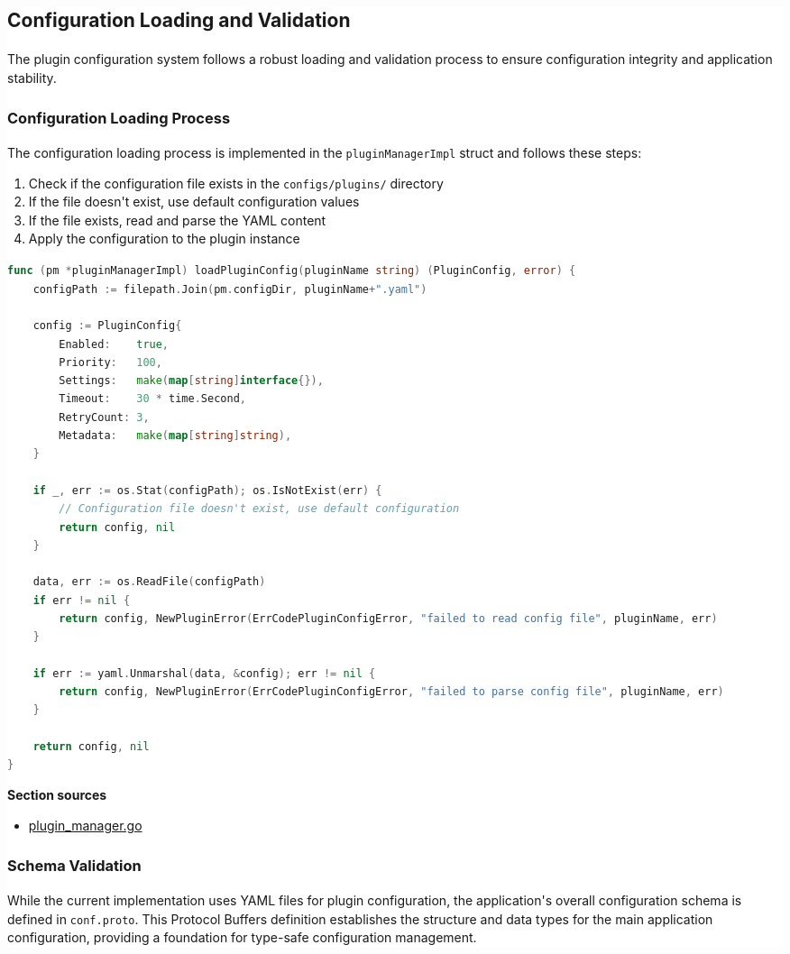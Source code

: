 ## Configuration Loading and Validation

The plugin configuration system follows a robust loading and validation process to ensure configuration integrity and application stability.

### Configuration Loading Process
The configuration loading process is implemented in the `pluginManagerImpl` struct and follows these steps:

1. Check if the configuration file exists in the `configs/plugins/` directory
2. If the file doesn't exist, use default configuration values
3. If the file exists, read and parse the YAML content
4. Apply the configuration to the plugin instance

```go
func (pm *pluginManagerImpl) loadPluginConfig(pluginName string) (PluginConfig, error) {
    configPath := filepath.Join(pm.configDir, pluginName+".yaml")

    config := PluginConfig{
        Enabled:    true,
        Priority:   100,
        Settings:   make(map[string]interface{}),
        Timeout:    30 * time.Second,
        RetryCount: 3,
        Metadata:   make(map[string]string),
    }

    if _, err := os.Stat(configPath); os.IsNotExist(err) {
        // Configuration file doesn't exist, use default configuration
        return config, nil
    }

    data, err := os.ReadFile(configPath)
    if err != nil {
        return config, NewPluginError(ErrCodePluginConfigError, "failed to read config file", pluginName, err)
    }

    if err := yaml.Unmarshal(data, &config); err != nil {
        return config, NewPluginError(ErrCodePluginConfigError, "failed to parse config file", pluginName, err)
    }

    return config, nil
}
```

**Section sources**
- [plugin_manager.go](file://internal/pkg/plugin/plugin_manager.go#L314-L368)

### Schema Validation
While the current implementation uses YAML files for plugin configuration, the application's overall configuration schema is defined in `conf.proto`. This Protocol Buffers definition establishes the structure and data types for the main application configuration, providing a foundation for type-safe configuration management.
